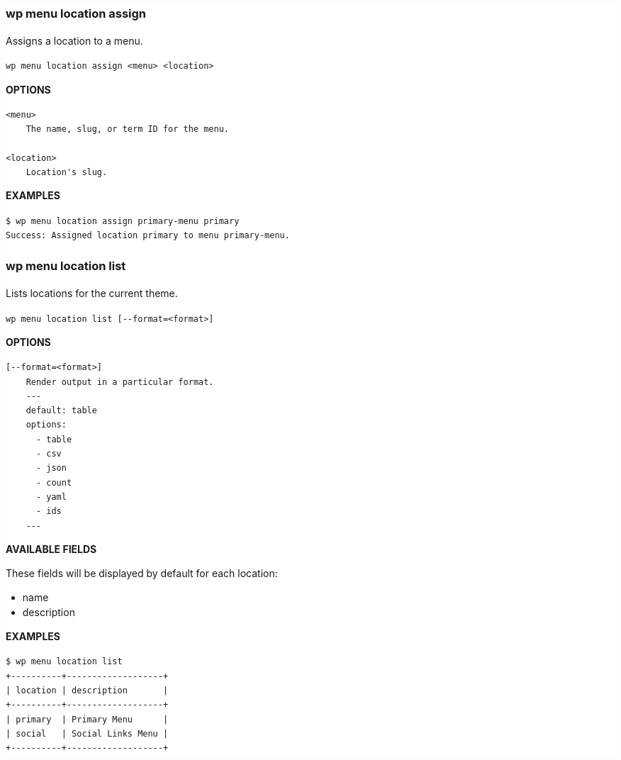 



### wp menu location assign

Assigns a location to a menu.

~~~
wp menu location assign <menu> <location>
~~~

**OPTIONS**

	<menu>
		The name, slug, or term ID for the menu.

	<location>
		Location's slug.

**EXAMPLES**

    $ wp menu location assign primary-menu primary
    Success: Assigned location primary to menu primary-menu.



### wp menu location list

Lists locations for the current theme.

~~~
wp menu location list [--format=<format>]
~~~

**OPTIONS**

	[--format=<format>]
		Render output in a particular format.
		---
		default: table
		options:
		  - table
		  - csv
		  - json
		  - count
		  - yaml
		  - ids
		---

**AVAILABLE FIELDS**

These fields will be displayed by default for each location:

* name
* description

**EXAMPLES**

    $ wp menu location list
    +----------+-------------------+
    | location | description       |
    +----------+-------------------+
    | primary  | Primary Menu      |
    | social   | Social Links Menu |
    +----------+-------------------+
